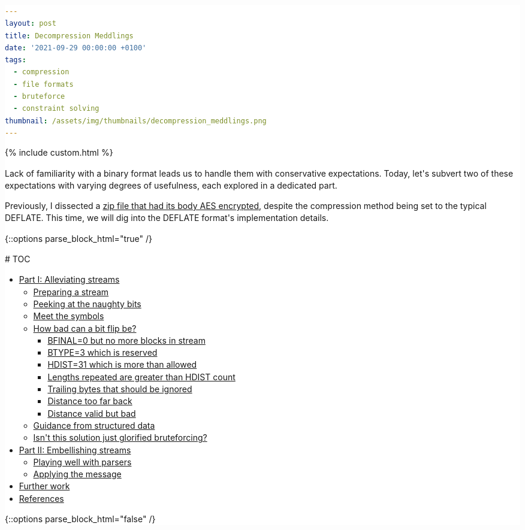 ```yaml
---
layout: post
title: Decompression Meddlings
date: '2021-09-29 00:00:00 +0100'
tags:
  - compression
  - file formats
  - bruteforce
  - constraint solving
thumbnail: /assets/img/thumbnails/decompression_meddlings.png
---
```

{% include custom.html %}

Lack of familiarity with a binary format leads us to handle them with conservative expectations. Today, let's subvert two of these expectations with varying degrees of usefulness, each explored in a dedicated part.

Previously, I dissected a [zip file that had its body AES encrypted](https://nevesnunes.github.io/blog/2019/09/29/Deceitful-Zip.html), despite the compression method being set to the typical DEFLATE. This time, we will dig into the DEFLATE format's implementation details.

{::options parse_block_html="true" /}
<div class="c-aside">
# TOC



- [Part I: Alleviating streams](#part-i-alleviating-streams)
  * [Preparing a stream](#preparing-a-stream)
  * [Peeking at the naughty bits](#peeking-at-the-naughty-bits)
  * [Meet the symbols](#meet-the-symbols)
  * [How bad can a bit flip be?](#how-bad-can-a-bit-flip-be)
    + [BFINAL=0 but no more blocks in stream](#bfinal0-but-no-more-blocks-in-stream)
    + [BTYPE=3 which is reserved](#btype3-which-is-reserved)
    + [HDIST=31 which is more than allowed](#hdist31-which-is-more-than-allowed)
    + [Lengths repeated are greater than HDIST count](#lengths-repeated-are-greater-than-hdist-count)
    + [Trailing bytes that should be ignored](#trailing-bytes-that-should-be-ignored)
    + [Distance too far back](#distance-too-far-back)
    + [Distance valid but bad](#distance-valid-but-bad)
  * [Guidance from structured data](#guidance-from-structured-data)
  * [Isn't this solution just glorified bruteforcing?](#isnt-this-solution-just-glorified-bruteforcing)
- [Part II: Embellishing streams](#part-ii-embellishing-streams)
  * [Playing well with parsers](#playing-well-with-parsers)
  * [Applying the message](#applying-the-message)
- [Further work](#further-work)
- [References](#references)



</div>
{::options parse_block_html="false" /}
